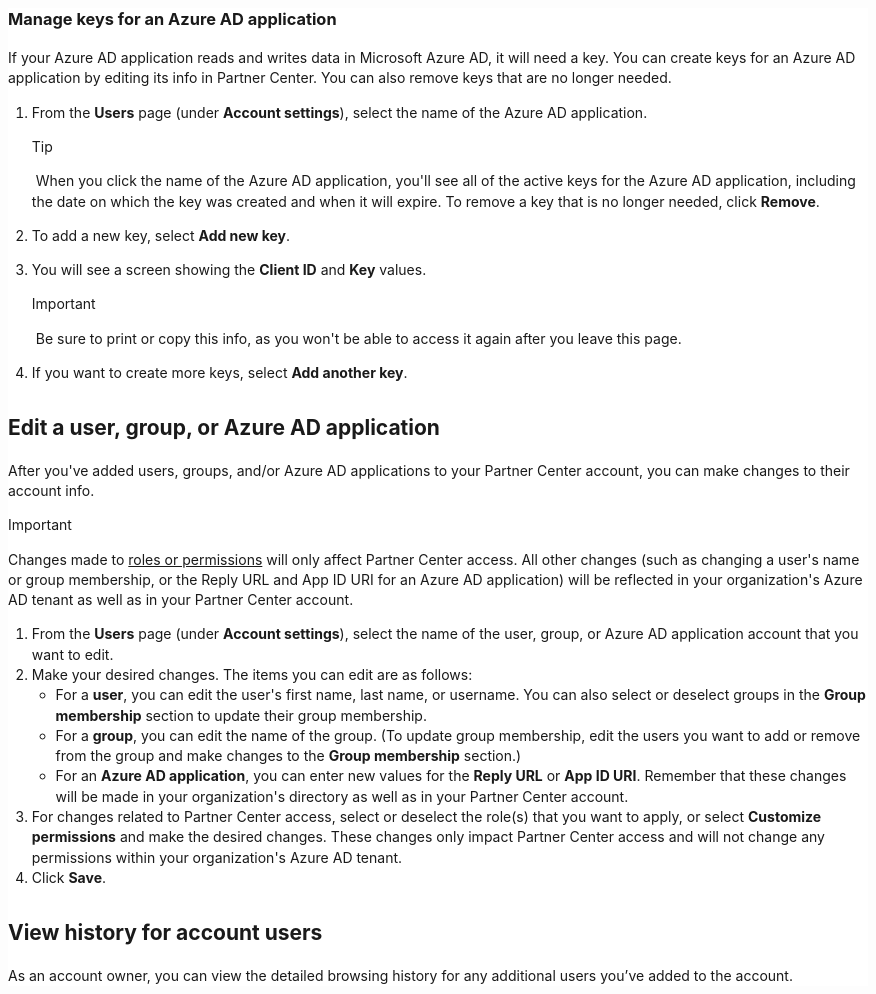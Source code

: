 ### Manage keys for an Azure AD application

If your Azure AD application reads and writes data in Microsoft Azure AD, it will need a key. You can create keys for an Azure AD application by editing its info in Partner Center. You can also remove keys that are no longer needed.

1.  From the **Users** page (under **Account settings**), select the name of the Azure AD application.
    > [!TIP]
    > When you click the name of the Azure AD application, you'll see all of the active keys for the Azure AD application, including the date on which the key was created and when it will expire. To remove a key that is no longer needed, click **Remove**.

2.  To add a new key, select **Add new key**.
3.  You will see a screen showing the **Client ID** and **Key** values.
    > [!IMPORTANT]
    > Be sure to print or copy this info, as you won't be able to access it again after you leave this page.

4.  If you want to create more keys, select **Add another key**.

<span id="edit" />

## Edit a user, group, or Azure AD application

After you've added users, groups, and/or Azure AD applications to your Partner Center account, you can make changes to their account info. 

> [!IMPORTANT]
> Changes made to [roles or permissions](set-custom-permissions-for-account-users.md) will only affect Partner Center access. All other changes (such as changing a user's name or group membership, or the Reply URL and App ID URI for an Azure AD application) will be reflected in your organization's Azure AD tenant as well as in your Partner Center account. 

1.  From the **Users** page (under **Account settings**), select the name of the user, group, or Azure AD application account that you want to edit.
2.  Make your desired changes. The items you can edit are as follows:
    -   For a **user**, you can edit the user's first name, last name, or username. You can also select or deselect groups in the **Group membership** section to update their group membership.
    -   For a **group**, you can edit the name of the group. (To update group membership, edit the users you want to add or remove from the group and make changes to the **Group membership** section.)
    -   For an **Azure AD application**, you can enter new values for the **Reply URL** or **App ID URI**.
    Remember that these changes will be made in your organization's directory as well as in your Partner Center account.
3.  For changes related to Partner Center access, select or deselect the role(s) that you want to apply, or select **Customize permissions** and make the desired changes. These changes only impact Partner Center access and will not change any permissions within your organization's Azure AD tenant.
3.  Click **Save**.


## View history for account users

As an account owner, you can view the detailed browsing history for any additional users you’ve added to the account.
